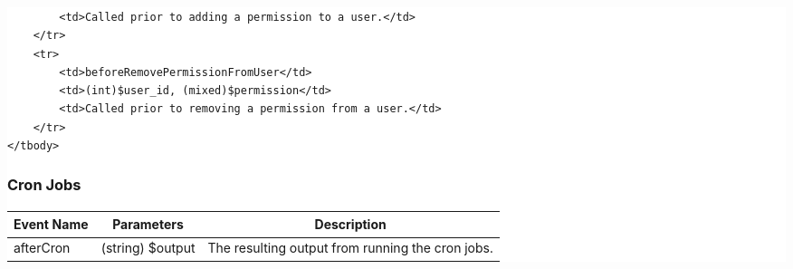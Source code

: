 			<td>Called prior to adding a permission to a user.</td>
		</tr>
		<tr>
			<td>beforeRemovePermissionFromUser</td>
			<td>(int)$user_id, (mixed)$permission</td>
			<td>Called prior to removing a permission from a user.</td>
		</tr>
	</tbody>
</table>


### Cron Jobs

<table>
	<thead>
		<tr>
			<th>Event Name</th>
			<th>Parameters</th>
			<th>Description</th>
		</tr>
	</thead>
	<tbody>
		<tr>
			<td>afterCron</td>
			<td>(string) $output</td>
			<td>The resulting output from running the cron jobs.</td>
		</tr>
	</tbody>
</table>
